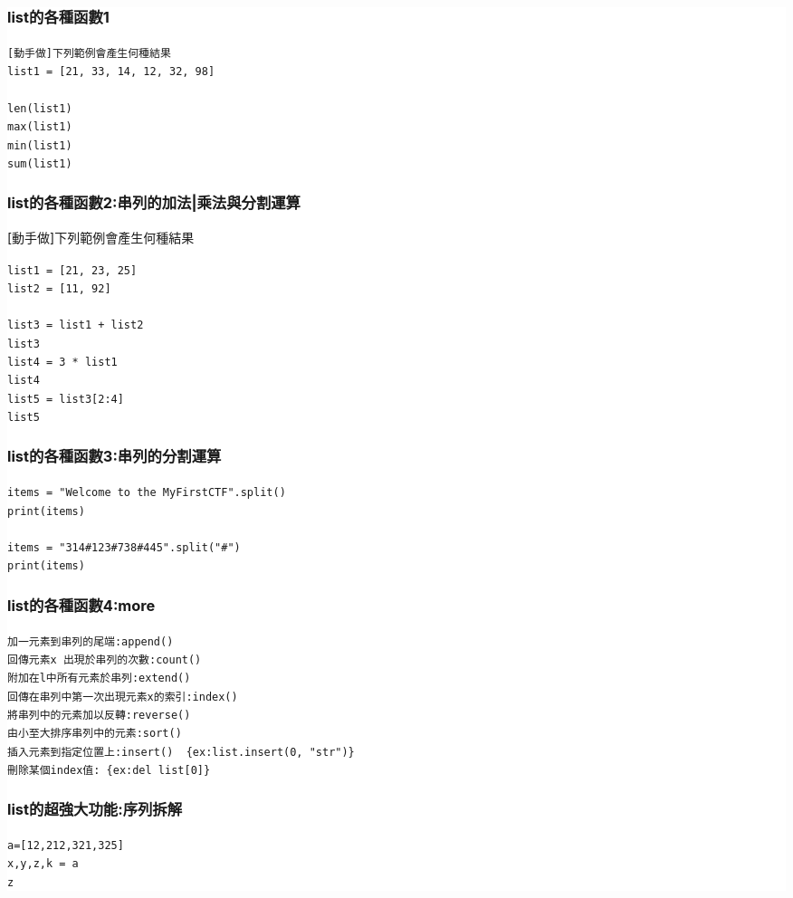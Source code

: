 ### list的各種函數1
```
[動手做]下列範例會產生何種結果
list1 = [21, 33, 14, 12, 32, 98]

len(list1)
max(list1)
min(list1)
sum(list1) 
```

### list的各種函數2:串列的加法|乘法與分割運算

[動手做]下列範例會產生何種結果
```
list1 = [21, 23, 25]
list2 = [11, 92]

list3 = list1 + list2
list3
list4 = 3 * list1
list4
list5 = list3[2:4]
list5
```
### list的各種函數3:串列的分割運算
```
items = "Welcome to the MyFirstCTF".split() 
print(items)

items = "314#123#738#445".split("#")
print(items)
```
### list的各種函數4:more
```
加一元素到串列的尾端:append()
回傳元素x 出現於串列的次數:count()
附加在l中所有元素於串列:extend()
回傳在串列中第一次出現元素x的索引:index()
將串列中的元素加以反轉:reverse()
由小至大排序串列中的元素:sort()
插入元素到指定位置上:insert()  {ex:list.insert(0, "str")}
刪除某個index值: {ex:del list[0]}

```
### list的超強大功能:序列拆解
```
a=[12,212,321,325]
x,y,z,k = a
z
```

